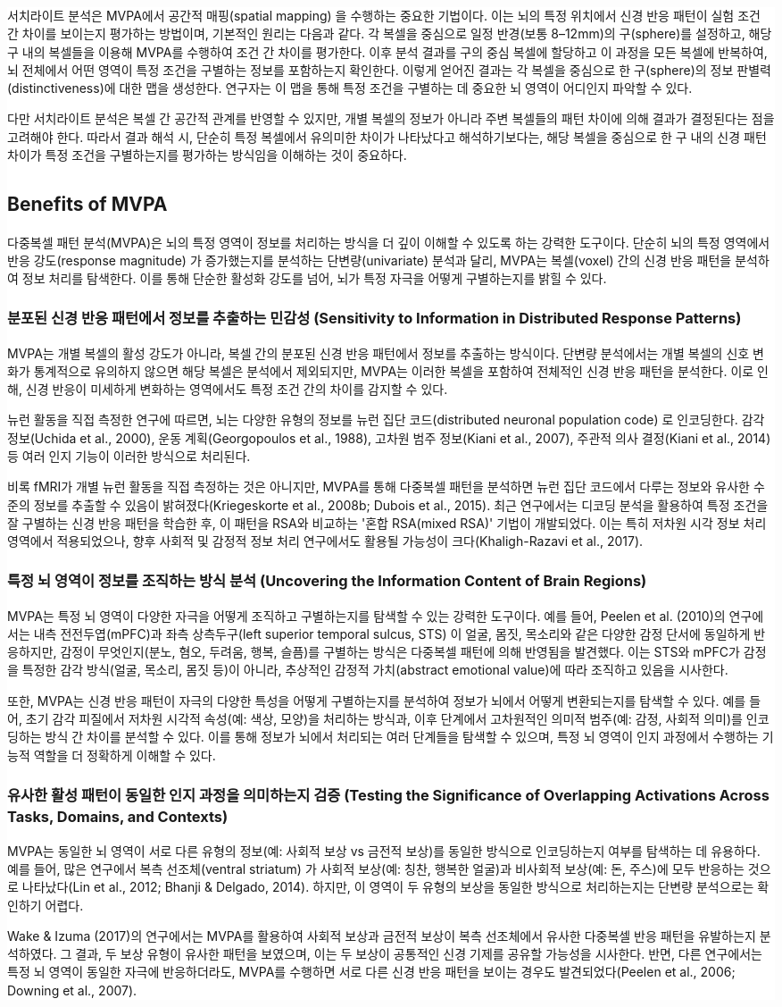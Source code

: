 서치라이트 분석은 MVPA에서 공간적 매핑(spatial mapping) 을 수행하는 중요한 기법이다. 이는 뇌의 특정 위치에서 신경 반응 패턴이 실험 조건 간 차이를 보이는지 평가하는 방법이며, 기본적인 원리는 다음과 같다. 각 복셀을 중심으로 일정 반경(보통 8–12mm)의 구(sphere)를 설정하고, 해당 구 내의 복셀들을 이용해 MVPA를 수행하여 조건 간 차이를 평가한다. 이후 분석 결과를 구의 중심 복셀에 할당하고 이 과정을 모든 복셀에 반복하여, 뇌 전체에서 어떤 영역이 특정 조건을 구별하는 정보를 포함하는지 확인한다. 이렇게 얻어진 결과는 각 복셀을 중심으로 한 구(sphere)의 정보 판별력(distinctiveness)에 대한 맵을 생성한다. 연구자는 이 맵을 통해 특정 조건을 구별하는 데 중요한 뇌 영역이 어디인지 파악할 수 있다.

다만 서치라이트 분석은 복셀 간 공간적 관계를 반영할 수 있지만, 개별 복셀의 정보가 아니라 주변 복셀들의 패턴 차이에 의해 결과가 결정된다는 점을 고려해야 한다. 따라서 결과 해석 시, 단순히 특정 복셀에서 유의미한 차이가 나타났다고 해석하기보다는, 해당 복셀을 중심으로 한 구 내의 신경 패턴 차이가 특정 조건을 구별하는지를 평가하는 방식임을 이해하는 것이 중요하다.

## Benefits of MVPA

다중복셀 패턴 분석(MVPA)은 뇌의 특정 영역이 정보를 처리하는 방식을 더 깊이 이해할 수 있도록 하는 강력한 도구이다. 단순히 뇌의 특정 영역에서 반응 강도(response magnitude) 가 증가했는지를 분석하는 단변량(univariate) 분석과 달리, MVPA는 복셀(voxel) 간의 신경 반응 패턴을 분석하여 정보 처리를 탐색한다. 이를 통해 단순한 활성화 강도를 넘어, 뇌가 특정 자극을 어떻게 구별하는지를 밝힐 수 있다.

### 분포된 신경 반응 패턴에서 정보를 추출하는 민감성 (Sensitivity to Information in Distributed Response Patterns)

MVPA는 개별 복셀의 활성 강도가 아니라, 복셀 간의 분포된 신경 반응 패턴에서 정보를 추출하는 방식이다. 단변량 분석에서는 개별 복셀의 신호 변화가 통계적으로 유의하지 않으면 해당 복셀은 분석에서 제외되지만, MVPA는 이러한 복셀을 포함하여 전체적인 신경 반응 패턴을 분석한다. 이로 인해, 신경 반응이 미세하게 변화하는 영역에서도 특정 조건 간의 차이를 감지할 수 있다.

뉴런 활동을 직접 측정한 연구에 따르면, 뇌는 다양한 유형의 정보를 뉴런 집단 코드(distributed neuronal population code) 로 인코딩한다. 감각 정보(Uchida et al., 2000), 운동 계획(Georgopoulos et al., 1988), 고차원 범주 정보(Kiani et al., 2007), 주관적 의사 결정(Kiani et al., 2014) 등 여러 인지 기능이 이러한 방식으로 처리된다.

비록 fMRI가 개별 뉴런 활동을 직접 측정하는 것은 아니지만, MVPA를 통해 다중복셀 패턴을 분석하면 뉴런 집단 코드에서 다루는 정보와 유사한 수준의 정보를 추출할 수 있음이 밝혀졌다(Kriegeskorte et al., 2008b; Dubois et al., 2015). 최근 연구에서는 디코딩 분석을 활용하여 특정 조건을 잘 구별하는 신경 반응 패턴을 학습한 후, 이 패턴을 RSA와 비교하는 '혼합 RSA(mixed RSA)' 기법이 개발되었다. 이는 특히 저차원 시각 정보 처리 영역에서 적용되었으나, 향후 사회적 및 감정적 정보 처리 연구에서도 활용될 가능성이 크다(Khaligh-Razavi et al., 2017).

### 특정 뇌 영역이 정보를 조직하는 방식 분석 (Uncovering the Information Content of Brain Regions)

MVPA는 특정 뇌 영역이 다양한 자극을 어떻게 조직하고 구별하는지를 탐색할 수 있는 강력한 도구이다. 예를 들어, Peelen et al. (2010)의 연구에서는 내측 전전두엽(mPFC)과 좌측 상측두구(left superior temporal sulcus, STS) 이 얼굴, 몸짓, 목소리와 같은 다양한 감정 단서에 동일하게 반응하지만, 감정이 무엇인지(분노, 혐오, 두려움, 행복, 슬픔)를 구별하는 방식은 다중복셀 패턴에 의해 반영됨을 발견했다. 이는 STS와 mPFC가 감정을 특정한 감각 방식(얼굴, 목소리, 몸짓 등)이 아니라, 추상적인 감정적 가치(abstract emotional value)에 따라 조직하고 있음을 시사한다.

또한, MVPA는 신경 반응 패턴이 자극의 다양한 특성을 어떻게 구별하는지를 분석하여 정보가 뇌에서 어떻게 변환되는지를 탐색할 수 있다. 예를 들어, 초기 감각 피질에서 저차원 시각적 속성(예: 색상, 모양)을 처리하는 방식과, 이후 단계에서 고차원적인 의미적 범주(예: 감정, 사회적 의미)를 인코딩하는 방식 간 차이를 분석할 수 있다. 이를 통해 정보가 뇌에서 처리되는 여러 단계들을 탐색할 수 있으며, 특정 뇌 영역이 인지 과정에서 수행하는 기능적 역할을 더 정확하게 이해할 수 있다.

### 유사한 활성 패턴이 동일한 인지 과정을 의미하는지 검증 (Testing the Significance of Overlapping Activations Across Tasks, Domains, and Contexts)

MVPA는 동일한 뇌 영역이 서로 다른 유형의 정보(예: 사회적 보상 vs 금전적 보상)를 동일한 방식으로 인코딩하는지 여부를 탐색하는 데 유용하다. 예를 들어, 많은 연구에서 복측 선조체(ventral striatum) 가 사회적 보상(예: 칭찬, 행복한 얼굴)과 비사회적 보상(예: 돈, 주스)에 모두 반응하는 것으로 나타났다(Lin et al., 2012; Bhanji & Delgado, 2014). 하지만, 이 영역이 두 유형의 보상을 동일한 방식으로 처리하는지는 단변량 분석으로는 확인하기 어렵다.

Wake & Izuma (2017)의 연구에서는 MVPA를 활용하여 사회적 보상과 금전적 보상이 복측 선조체에서 유사한 다중복셀 반응 패턴을 유발하는지 분석하였다. 그 결과, 두 보상 유형이 유사한 패턴을 보였으며, 이는 두 보상이 공통적인 신경 기제를 공유할 가능성을 시사한다. 반면, 다른 연구에서는 특정 뇌 영역이 동일한 자극에 반응하더라도, MVPA를 수행하면 서로 다른 신경 반응 패턴을 보이는 경우도 발견되었다(Peelen et al., 2006; Downing et al., 2007).
